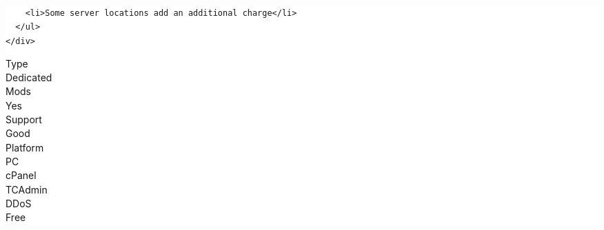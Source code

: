         <li>Some server locations add an additional charge</li> 
      </ul> 
    </div>
  </div>
  <div class="tabs-container">
      <div class="tab-btn">
        <div class="tab-btn-title">
          <img class="tab-img lazyload" data-src="/img/icons/server.png"/><span class="tab-btn-title-margin">Type</span>
        </div>
        <div class="tab-btn-data">
          Dedicated
        </div>
      </div>
      <div class="tab-btn">
        <div class="tab-btn-title">
          <img class="tab-img lazyload" data-src="/img/icons/person.png"/><span class="tab-btn-title-margin">Mods</span>
        </div>
        <div class="tab-btn-data">
          Yes
        </div>
      </div>
      <div class="tab-btn">
        <div class="tab-btn-title">
          <img class="tab-img lazyload" data-src="/img/icons/emergency.png"/><span class="tab-btn-title-margin">Support</span>
        </div>
        <div class="tab-btn-data">
          Good
        </div>
      </div>
    <div class="tab-btn">
        <div class="tab-btn-title">
          <img class="tab-img lazyload" data-src="/img/icons/desktop.png"/><span class="tab-btn-title-margin">Platform</span>
        </div>
        <div class="tab-btn-data">
          PC
        </div>
      </div>
    <div class="tab-btn">
        <div class="tab-btn-title">
          <img class="tab-img lazyload" data-src="/img/icons/cpanel.png"/><span class="tab-btn-title-margin">cPanel</span>
        </div>
        <div class="tab-btn-data">
          TCAdmin
        </div>
      </div>
    <div class="tab-btn">
        <div class="tab-btn-title">
          <img class="tab-img lazyload" data-src="/img/icons/security.png"/><span class="tab-btn-title-margin">DDoS</span>
        </div>
        <div class="tab-btn-data">
          Free
        </div>
      </div>
  </div>    
</section> 
